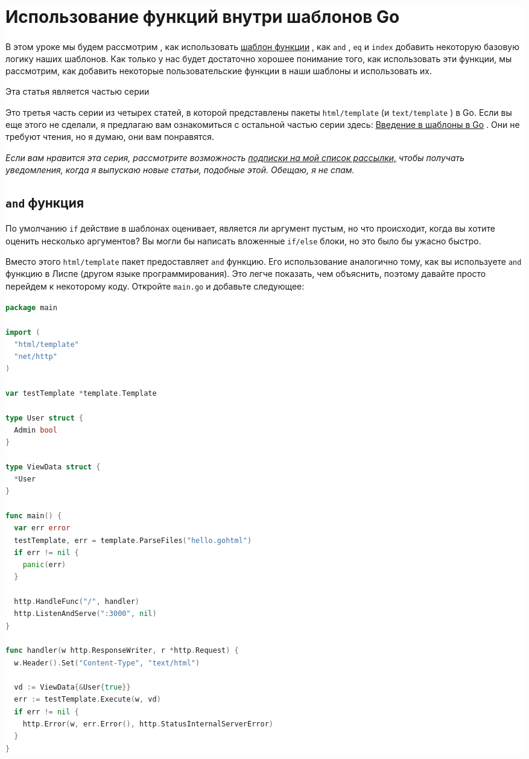 # Использование функций внутри шаблонов Go

В этом уроке мы будем рассмотрим , как использовать [шаблон функции](https://golang.org/pkg/text/template/#hdr-Functions) , как `and` , `eq` и `index` добавить некоторую базовую логику наших шаблонов. Как только у нас будет достаточно хорошее понимание того, как использовать эти функции, мы рассмотрим, как добавить некоторые пользовательские функции в наши шаблоны и использовать их.

Эта статья является частью серии

Это третья часть серии из четырех статей, в которой представлены пакеты `html/template` (и `text/template` ) в Go. Если вы еще этого не сделали, я предлагаю вам ознакомиться с остальной частью серии здесь: [Введение в шаблоны в Go](https://www.calhoun.io/intro-to-templates/) . Они не требуют чтения, но я думаю, они вам понравятся.

*Если вам нравится эта серия, рассмотрите возможность [подписки на мой список рассылки,](#subscribe) чтобы получать уведомления, когда я выпускаю новые статьи, подобные этой. Обещаю, я не спам.*

## `and` функция

По умолчанию `if` действие в шаблонах оценивает, является ли аргумент пустым, но что происходит, когда вы хотите оценить несколько аргументов? Вы могли бы написать вложенные `if/else` блоки, но это было бы ужасно быстро.

Вместо этого `html/template` пакет предоставляет `and` функцию. Его использование аналогично тому, как вы используете `and` функцию в Лиспе (другом языке программирования). Это легче показать, чем объяснить, поэтому давайте просто перейдем к некоторому коду. Откройте `main.go` и добавьте следующее:

```go
package main

import (
  "html/template"
  "net/http"
)

var testTemplate *template.Template

type User struct {
  Admin bool
}

type ViewData struct {
  *User
}

func main() {
  var err error
  testTemplate, err = template.ParseFiles("hello.gohtml")
  if err != nil {
    panic(err)
  }

  http.HandleFunc("/", handler)
  http.ListenAndServe(":3000", nil)
}

func handler(w http.ResponseWriter, r *http.Request) {
  w.Header().Set("Content-Type", "text/html")

  vd := ViewData{&User{true}}
  err := testTemplate.Execute(w, vd)
  if err != nil {
    http.Error(w, err.Error(), http.StatusInternalServerError)
  }
}
```